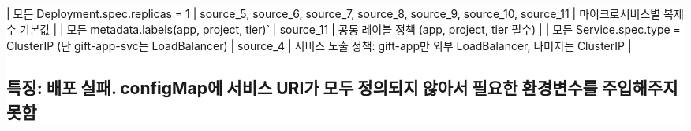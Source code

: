 | 모든 Deployment.spec.replicas = 1                                                             | source\_5, source\_6, source\_7, source\_8, source\_9, source\_10, source\_11 | 마이크로서비스별 복제 수 기본값                                    |
| 모든 metadata.labels(app, project, tier)\`                                                    | source\_11                                                                    | 공통 레이블 정책 (app, project, tier 필수)                    |
| 모든 Service.spec.type = ClusterIP (단 gift-app-svc는 LoadBalancer)                             | source\_4                                                                     | 서비스 노출 정책: gift-app만 외부 LoadBalancer, 나머지는 ClusterIP |


## 특징: 배포 실패. configMap에 서비스 URI가 모두 정의되지 않아서 필요한 환경변수를 주입해주지 못함